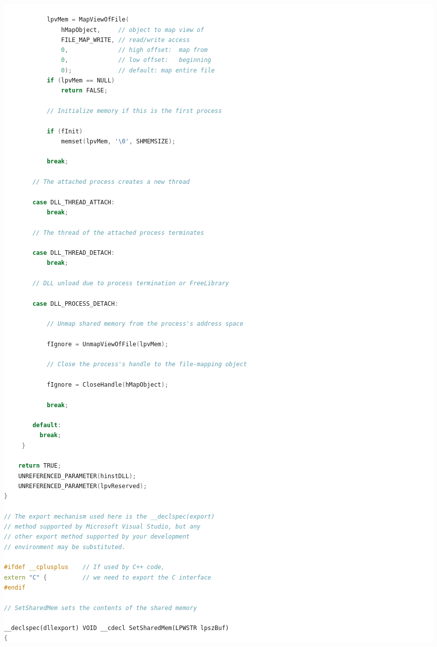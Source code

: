 ```C++
 
            lpvMem = MapViewOfFile( 
                hMapObject,     // object to map view of
                FILE_MAP_WRITE, // read/write access
                0,              // high offset:  map from
                0,              // low offset:   beginning
                0);             // default: map entire file
            if (lpvMem == NULL) 
                return FALSE; 
 
            // Initialize memory if this is the first process
 
            if (fInit) 
                memset(lpvMem, '\0', SHMEMSIZE); 
 
            break; 
 
        // The attached process creates a new thread
 
        case DLL_THREAD_ATTACH: 
            break; 
 
        // The thread of the attached process terminates
 
        case DLL_THREAD_DETACH: 
            break; 
 
        // DLL unload due to process termination or FreeLibrary
 
        case DLL_PROCESS_DETACH: 
 
            // Unmap shared memory from the process's address space
 
            fIgnore = UnmapViewOfFile(lpvMem); 
 
            // Close the process's handle to the file-mapping object
 
            fIgnore = CloseHandle(hMapObject); 
 
            break; 
 
        default: 
          break; 
     } 
 
    return TRUE; 
    UNREFERENCED_PARAMETER(hinstDLL); 
    UNREFERENCED_PARAMETER(lpvReserved); 
} 

// The export mechanism used here is the __declspec(export)
// method supported by Microsoft Visual Studio, but any
// other export method supported by your development
// environment may be substituted.

#ifdef __cplusplus    // If used by C++ code, 
extern "C" {          // we need to export the C interface
#endif
 
// SetSharedMem sets the contents of the shared memory 
 
__declspec(dllexport) VOID __cdecl SetSharedMem(LPWSTR lpszBuf) 
{ 
```